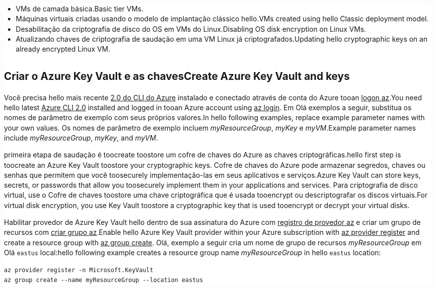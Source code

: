 * <span data-ttu-id="8ae6b-174">VMs de camada básica.</span><span class="sxs-lookup"><span data-stu-id="8ae6b-174">Basic tier VMs.</span></span>
* <span data-ttu-id="8ae6b-175">Máquinas virtuais criadas usando o modelo de implantação clássico hello.</span><span class="sxs-lookup"><span data-stu-id="8ae6b-175">VMs created using hello Classic deployment model.</span></span>
* <span data-ttu-id="8ae6b-176">Desabilitação da criptografia de disco do OS em VMs do Linux.</span><span class="sxs-lookup"><span data-stu-id="8ae6b-176">Disabling OS disk encryption on Linux VMs.</span></span>
* <span data-ttu-id="8ae6b-177">Atualizando chaves de criptografia de saudação em uma VM Linux já criptografados.</span><span class="sxs-lookup"><span data-stu-id="8ae6b-177">Updating hello cryptographic keys on an already encrypted Linux VM.</span></span>

## <a name="create-azure-key-vault-and-keys"></a><span data-ttu-id="8ae6b-178">Criar o Azure Key Vault e as chaves</span><span class="sxs-lookup"><span data-stu-id="8ae6b-178">Create Azure Key Vault and keys</span></span>
<span data-ttu-id="8ae6b-179">Você precisa hello mais recente [2.0 do CLI do Azure](/cli/azure/install-az-cli2) instalado e conectado através de conta do Azure tooan [logon az](/cli/azure/#login).</span><span class="sxs-lookup"><span data-stu-id="8ae6b-179">You need hello latest [Azure CLI 2.0](/cli/azure/install-az-cli2) installed and logged in tooan Azure account using [az login](/cli/azure/#login).</span></span> <span data-ttu-id="8ae6b-180">Em Olá exemplos a seguir, substitua os nomes de parâmetro de exemplo com seus próprios valores.</span><span class="sxs-lookup"><span data-stu-id="8ae6b-180">In hello following examples, replace example parameter names with your own values.</span></span> <span data-ttu-id="8ae6b-181">Os nomes de parâmetro de exemplo incluem *myResourceGroup*, *myKey* e *myVM*.</span><span class="sxs-lookup"><span data-stu-id="8ae6b-181">Example parameter names include *myResourceGroup*, *myKey*, and *myVM*.</span></span>

<span data-ttu-id="8ae6b-182">primeira etapa de saudação é toocreate toostore um cofre de chaves do Azure as chaves criptográficas.</span><span class="sxs-lookup"><span data-stu-id="8ae6b-182">hello first step is toocreate an Azure Key Vault toostore your cryptographic keys.</span></span> <span data-ttu-id="8ae6b-183">Cofre de chaves do Azure pode armazenar segredos, chaves ou senhas que permitem que você toosecurely implementação-las em seus aplicativos e serviços.</span><span class="sxs-lookup"><span data-stu-id="8ae6b-183">Azure Key Vault can store keys, secrets, or passwords that allow you toosecurely implement them in your applications and services.</span></span> <span data-ttu-id="8ae6b-184">Para criptografia de disco virtual, use o Cofre de chaves toostore uma chave criptográfica que é usada tooencrypt ou descriptografar os discos virtuais.</span><span class="sxs-lookup"><span data-stu-id="8ae6b-184">For virtual disk encryption, you use Key Vault toostore a cryptographic key that is used tooencrypt or decrypt your virtual disks.</span></span>

<span data-ttu-id="8ae6b-185">Habilitar provedor de Azure Key Vault hello dentro de sua assinatura do Azure com [registro de provedor az](/cli/azure/provider#register) e criar um grupo de recursos com [criar grupo az](/cli/azure/group#create).</span><span class="sxs-lookup"><span data-stu-id="8ae6b-185">Enable hello Azure Key Vault provider within your Azure subscription with [az provider register](/cli/azure/provider#register) and create a resource group with [az group create](/cli/azure/group#create).</span></span> <span data-ttu-id="8ae6b-186">Olá, exemplo a seguir cria um nome de grupo de recursos *myResourceGroup* em Olá `eastus` local:</span><span class="sxs-lookup"><span data-stu-id="8ae6b-186">hello following example creates a resource group name *myResourceGroup* in hello `eastus` location:</span></span>

```azurecli
az provider register -n Microsoft.KeyVault
az group create --name myResourceGroup --location eastus
```
